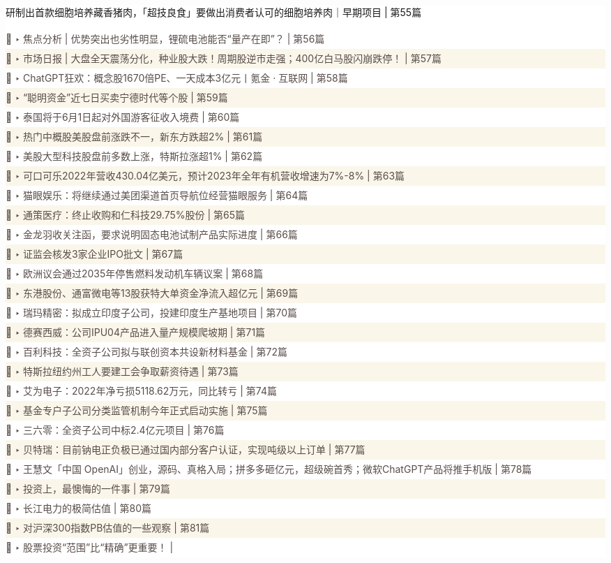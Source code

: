 研制出首款细胞培养藏香猪肉，「超技良食」要做出消费者认可的细胞培养肉｜早期项目 | 第55篇</a></div><div style='line-height:3;' ><a href='https://36kr.com/p/2131459054054658?f=rss' style="line-height:2;text-decoration:none;display:block;color:#584D49;">🌈 ‣ 焦点分析 | 优势突出也劣性明显，锂硫电池能否“量产在即”？ | 第56篇</a></div><div style='line-height:3;background-color:#FAF6EA;' ><a href='https://36kr.com/p/2131383230966788?f=rss' style="line-height:2;text-decoration:none;display:block;color:#584D49;">🌈 ‣ 市场日报 | 大盘全天震荡分化，种业股大跌！周期股逆市走强；400亿白马股闪崩跌停！ | 第57篇</a></div><div style='line-height:3;' ><a href='https://36kr.com/p/2131422449724672?f=rss' style="line-height:2;text-decoration:none;display:block;color:#584D49;">🌈 ‣ ChatGPT狂欢：概念股1670倍PE、一天成本3亿元丨氪金 · 互联网 | 第58篇</a></div><div style='line-height:3;background-color:#FAF6EA;' ><a href='https://36kr.com/newsflashes/2131684650986502?f=rss' style="line-height:2;text-decoration:none;display:block;color:#584D49;">🌈 ‣ “聪明资金”近七日买卖宁德时代等个股 | 第59篇</a></div><div style='line-height:3;' ><a href='https://36kr.com/newsflashes/2131683990449411?f=rss' style="line-height:2;text-decoration:none;display:block;color:#584D49;">🌈 ‣ 泰国将于6月1日起对外国游客征收入境费 | 第60篇</a></div><div style='line-height:3;background-color:#FAF6EA;' ><a href='https://36kr.com/newsflashes/2131682619780104?f=rss' style="line-height:2;text-decoration:none;display:block;color:#584D49;">🌈 ‣ 热门中概股美股盘前涨跌不一，新东方跌超2% | 第61篇</a></div><div style='line-height:3;' ><a href='https://36kr.com/newsflashes/2131678809533448?f=rss' style="line-height:2;text-decoration:none;display:block;color:#584D49;">🌈 ‣ 美股大型科技股盘前多数上涨，特斯拉涨超1% | 第62篇</a></div><div style='line-height:3;background-color:#FAF6EA;' ><a href='https://36kr.com/newsflashes/2131678514507010?f=rss' style="line-height:2;text-decoration:none;display:block;color:#584D49;">🌈 ‣ 可口可乐2022年营收430.04亿美元，预计2023年全年有机营收增速为7%-8% | 第63篇</a></div><div style='line-height:3;' ><a href='https://36kr.com/newsflashes/2131675335929095?f=rss' style="line-height:2;text-decoration:none;display:block;color:#584D49;">🌈 ‣ 猫眼娱乐：将继续通过美团渠道首页导航位经营猫眼服务 | 第64篇</a></div><div style='line-height:3;background-color:#FAF6EA;' ><a href='https://36kr.com/newsflashes/2131673121565705?f=rss' style="line-height:2;text-decoration:none;display:block;color:#584D49;">🌈 ‣ 通策医疗：终止收购和仁科技29.75%股份 | 第65篇</a></div><div style='line-height:3;' ><a href='https://36kr.com/newsflashes/2131664627461121?f=rss' style="line-height:2;text-decoration:none;display:block;color:#584D49;">🌈 ‣ 金龙羽收关注函，要求说明固态电池试制产品实际进度 | 第66篇</a></div><div style='line-height:3;background-color:#FAF6EA;' ><a href='https://36kr.com/newsflashes/2131650326506756?f=rss' style="line-height:2;text-decoration:none;display:block;color:#584D49;">🌈 ‣ 证监会核发3家企业IPO批文 | 第67篇</a></div><div style='line-height:3;' ><a href='https://36kr.com/newsflashes/2131642214591751?f=rss' style="line-height:2;text-decoration:none;display:block;color:#584D49;">🌈 ‣ 欧洲议会通过2035年停售燃料发动机车辆议案 | 第68篇</a></div><div style='line-height:3;background-color:#FAF6EA;' ><a href='https://36kr.com/newsflashes/2131636921249031?f=rss' style="line-height:2;text-decoration:none;display:block;color:#584D49;">🌈 ‣ 东港股份、通富微电等13股获特大单资金净流入超亿元 | 第69篇</a></div><div style='line-height:3;' ><a href='https://36kr.com/newsflashes/2131624025664513?f=rss' style="line-height:2;text-decoration:none;display:block;color:#584D49;">🌈 ‣ 瑞玛精密：拟成立印度子公司，投建印度生产基地项目 | 第70篇</a></div><div style='line-height:3;background-color:#FAF6EA;' ><a href='https://36kr.com/newsflashes/2131615208221953?f=rss' style="line-height:2;text-decoration:none;display:block;color:#584D49;">🌈 ‣ 德赛西威：公司IPU04产品进入量产规模爬坡期 | 第71篇</a></div><div style='line-height:3;' ><a href='https://36kr.com/newsflashes/2131609673755904?f=rss' style="line-height:2;text-decoration:none;display:block;color:#584D49;">🌈 ‣ ​百利科技：全资子公司拟与联创资本共设新材料基金 | 第72篇</a></div><div style='line-height:3;background-color:#FAF6EA;' ><a href='https://36kr.com/newsflashes/2131604344024067?f=rss' style="line-height:2;text-decoration:none;display:block;color:#584D49;">🌈 ‣ 特斯拉纽约州工人要建工会争取薪资待遇 | 第73篇</a></div><div style='line-height:3;' ><a href='https://36kr.com/newsflashes/2131599934958851?f=rss' style="line-height:2;text-decoration:none;display:block;color:#584D49;">🌈 ‣ 艾为电子：2022年净亏损5118.62万元，同比转亏 | 第74篇</a></div><div style='line-height:3;background-color:#FAF6EA;' ><a href='https://36kr.com/newsflashes/2131591335717892?f=rss' style="line-height:2;text-decoration:none;display:block;color:#584D49;">🌈 ‣ 基金专户子公司分类监管机制今年正式启动实施 | 第75篇</a></div><div style='line-height:3;' ><a href='https://36kr.com/newsflashes/2131583972060161?f=rss' style="line-height:2;text-decoration:none;display:block;color:#584D49;">🌈 ‣ 三六零：全资子公司中标2.4亿元项目 | 第76篇</a></div><div style='line-height:3;background-color:#FAF6EA;' ><a href='https://36kr.com/newsflashes/2131577685683203?f=rss' style="line-height:2;text-decoration:none;display:block;color:#584D49;">🌈 ‣ 贝特瑞：目前钠电正负极已通过国内部分客户认证，实现吨级以上订单 | 第77篇</a></div><div style='line-height:3;' ><a href='http://www.geekpark.net/news/314835' style="line-height:2;text-decoration:none;display:block;color:#584D49;">🌈 ‣ 王慧文「中国 OpenAI」创业，源码、真格入局；拼多多砸亿元，超级碗首秀；微软ChatGPT产品将推手机版 | 第78篇</a></div><div style='line-height:3;background-color:#FAF6EA;' ><a href='http://xueqiu.com/1448459094/242068017' style="line-height:2;text-decoration:none;display:block;color:#584D49;">🌈 ‣ 投资上，最懊悔的一件事 | 第79篇</a></div><div style='line-height:3;' ><a href='http://xueqiu.com/6912204186/241936513' style="line-height:2;text-decoration:none;display:block;color:#584D49;">🌈 ‣ 长江电力的极简估值 | 第80篇</a></div><div style='line-height:3;background-color:#FAF6EA;' ><a href='http://xueqiu.com/9962554712/242045113' style="line-height:2;text-decoration:none;display:block;color:#584D49;">🌈 ‣ 对沪深300指数PB估值的一些观察 | 第81篇</a></div><div style='line-height:3;' ><a href='http://xueqiu.com/5223831183/241992817' style="line-height:2;text-decoration:none;display:block;color:#584D49;">🌈 ‣ 股票投资“范围”比“精确”更重要！ |